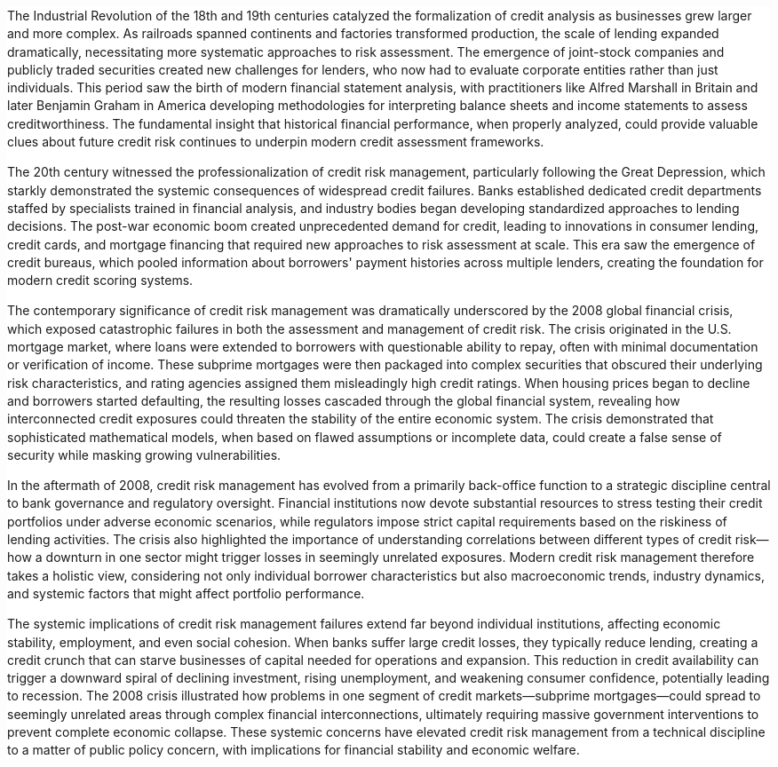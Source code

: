 The Industrial Revolution of the 18th and 19th centuries catalyzed the formalization of credit analysis as businesses grew larger and more complex. As railroads spanned continents and factories transformed production, the scale of lending expanded dramatically, necessitating more systematic approaches to risk assessment. The emergence of joint-stock companies and publicly traded securities created new challenges for lenders, who now had to evaluate corporate entities rather than just individuals. This period saw the birth of modern financial statement analysis, with practitioners like Alfred Marshall in Britain and later Benjamin Graham in America developing methodologies for interpreting balance sheets and income statements to assess creditworthiness. The fundamental insight that historical financial performance, when properly analyzed, could provide valuable clues about future credit risk continues to underpin modern credit assessment frameworks.

The 20th century witnessed the professionalization of credit risk management, particularly following the Great Depression, which starkly demonstrated the systemic consequences of widespread credit failures. Banks established dedicated credit departments staffed by specialists trained in financial analysis, and industry bodies began developing standardized approaches to lending decisions. The post-war economic boom created unprecedented demand for credit, leading to innovations in consumer lending, credit cards, and mortgage financing that required new approaches to risk assessment at scale. This era saw the emergence of credit bureaus, which pooled information about borrowers' payment histories across multiple lenders, creating the foundation for modern credit scoring systems.

The contemporary significance of credit risk management was dramatically underscored by the 2008 global financial crisis, which exposed catastrophic failures in both the assessment and management of credit risk. The crisis originated in the U.S. mortgage market, where loans were extended to borrowers with questionable ability to repay, often with minimal documentation or verification of income. These subprime mortgages were then packaged into complex securities that obscured their underlying risk characteristics, and rating agencies assigned them misleadingly high credit ratings. When housing prices began to decline and borrowers started defaulting, the resulting losses cascaded through the global financial system, revealing how interconnected credit exposures could threaten the stability of the entire economic system. The crisis demonstrated that sophisticated mathematical models, when based on flawed assumptions or incomplete data, could create a false sense of security while masking growing vulnerabilities.

In the aftermath of 2008, credit risk management has evolved from a primarily back-office function to a strategic discipline central to bank governance and regulatory oversight. Financial institutions now devote substantial resources to stress testing their credit portfolios under adverse economic scenarios, while regulators impose strict capital requirements based on the riskiness of lending activities. The crisis also highlighted the importance of understanding correlations between different types of credit risk—how a downturn in one sector might trigger losses in seemingly unrelated exposures. Modern credit risk management therefore takes a holistic view, considering not only individual borrower characteristics but also macroeconomic trends, industry dynamics, and systemic factors that might affect portfolio performance.

The systemic implications of credit risk management failures extend far beyond individual institutions, affecting economic stability, employment, and even social cohesion. When banks suffer large credit losses, they typically reduce lending, creating a credit crunch that can starve businesses of capital needed for operations and expansion. This reduction in credit availability can trigger a downward spiral of declining investment, rising unemployment, and weakening consumer confidence, potentially leading to recession. The 2008 crisis illustrated how problems in one segment of credit markets—subprime mortgages—could spread to seemingly unrelated areas through complex financial interconnections, ultimately requiring massive government interventions to prevent complete economic collapse. These systemic concerns have elevated credit risk management from a technical discipline to a matter of public policy concern, with implications for financial stability and economic welfare.
